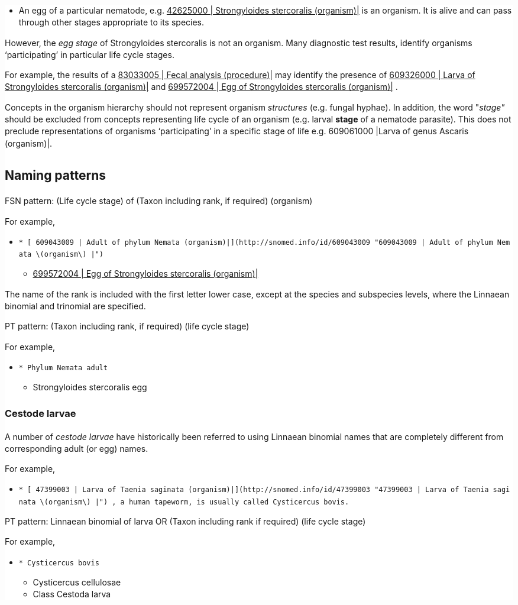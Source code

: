   * An egg of a particular nematode, e.g. [42625000 | Strongyloides stercoralis (organism)|](http://snomed.info/id/42625000) is an organism. It is alive and can pass through other stages appropriate to its species.

However, the _egg stage_ of Strongyloides stercoralis is not an organism. Many diagnostic test results, identify organisms ‘participating’ in particular life cycle stages.

For example, the results of a [83033005 | Fecal analysis (procedure)|](http://snomed.info/id/83033005) may identify the presence of [609326000 | Larva of Strongyloides stercoralis (organism)|](http://snomed.info/id/609326000) and [699572004 | Egg of Strongyloides stercoralis (organism)|](http://snomed.info/id/699572004) .

Concepts in the organism hierarchy should not represent organism _structures_ (e.g. fungal hyphae). In addition, the word "_stage"_ should be excluded from concepts representing life cycle of an organism (e.g. larval **stage** of a nematode parasite). This does not preclude representations of organisms ‘participating’ in a specific stage of life e.g. 609061000 |Larva of genus Ascaris (organism)|.

## Naming patterns

FSN pattern: (Life cycle stage) of (Taxon including rank, if required) (organism)

For example,

* ```
  * [ 609043009 | Adult of phylum Nemata (organism)|](http://snomed.info/id/609043009 "609043009 | Adult of phylum Nemata \(organism\) |")
  ```
  * [699572004 | Egg of Strongyloides stercoralis (organism)|](http://snomed.info/id/699572004)

The name of the rank is included with the first letter lower case, except at the species and subspecies levels, where the Linnaean binomial and trinomial are specified.

PT pattern: (Taxon including rank, if required) (life cycle stage)

For example,

* ```
  * Phylum Nemata adult
  ```
  * Strongyloides stercoralis egg

### Cestode larvae

A number of _cestode larvae_ have historically been referred to using Linnaean binomial names that are completely different from corresponding adult (or egg) names.

For example,

* ```
  * [ 47399003 | Larva of Taenia saginata (organism)|](http://snomed.info/id/47399003 "47399003 | Larva of Taenia saginata \(organism\) |") , a human tapeworm, is usually called Cysticercus bovis. 
  ```

PT pattern: Linnaean binomial of larva OR (Taxon including rank if required) (life cycle stage)

For example,

* ```
  * Cysticercus bovis
  ```
  * Cysticercus cellulosae
  * Class Cestoda larva
